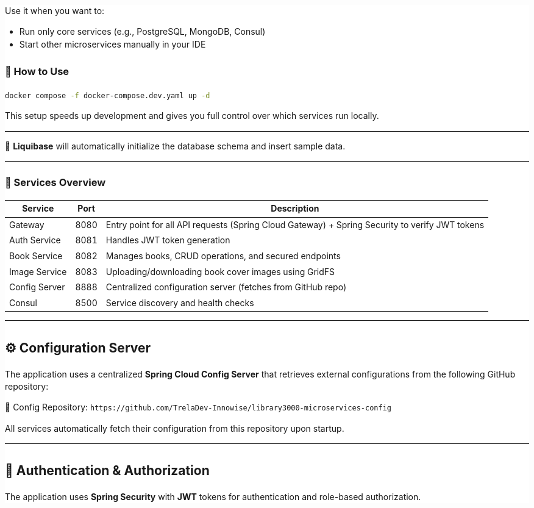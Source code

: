 Use it when you want to:

* Run only core services (e.g., PostgreSQL, MongoDB, Consul)
* Start other microservices manually in your IDE

### 🚀 How to Use

```sh
docker compose -f docker-compose.dev.yaml up -d
```

This setup speeds up development and gives you full control over which services run locally.

---

📌 **Liquibase** will automatically initialize the database schema and insert sample data.

---
### 🔄 Services Overview

| Service       | Port | Description                                                                                    |
| ------------- | ---- |------------------------------------------------------------------------------------------------|
| Gateway       | 8080 | Entry point for all API requests (Spring Cloud Gateway) + Spring Security to verify JWT tokens |
| Auth Service  | 8081 | Handles JWT token generation                                                                   |
| Book Service  | 8082 | Manages books, CRUD operations, and secured endpoints                                          |
| Image Service | 8083 | Uploading/downloading book cover images using GridFS                                           |
| Config Server | 8888 | Centralized configuration server (fetches from GitHub repo)                                    |
| Consul        | 8500 | Service discovery and health checks                                                            |

---
## ⚙️ Configuration Server

The application uses a centralized **Spring Cloud Config Server** that retrieves external configurations from the following GitHub repository:

📁 Config Repository:
`https://github.com/TrelaDev-Innowise/library3000-microservices-config`

All services automatically fetch their configuration from this repository upon startup.

---
## 🔐 Authentication & Authorization

The application uses **Spring Security** with **JWT** tokens for authentication and role-based authorization.